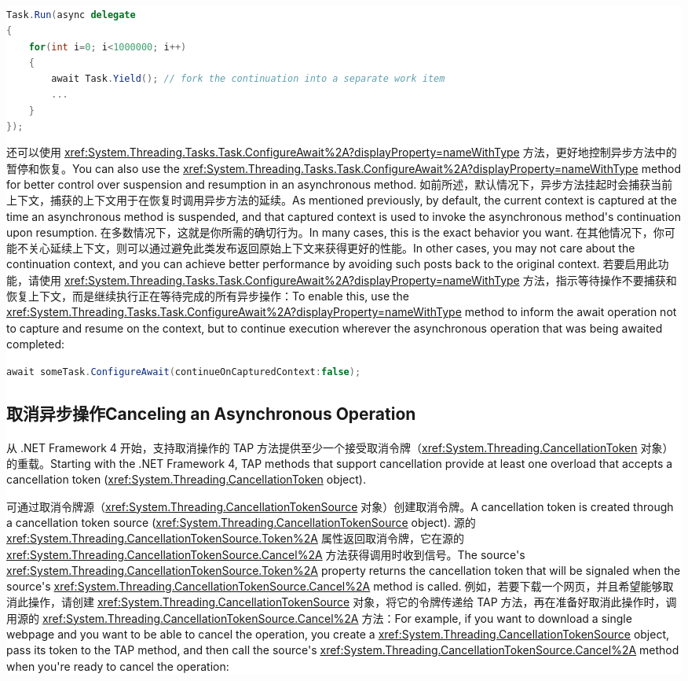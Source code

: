 ```csharp
Task.Run(async delegate
{
    for(int i=0; i<1000000; i++)
    {
        await Task.Yield(); // fork the continuation into a separate work item
        ...
    }
});
```

 <span data-ttu-id="086e8-138">还可以使用 <xref:System.Threading.Tasks.Task.ConfigureAwait%2A?displayProperty=nameWithType> 方法，更好地控制异步方法中的暂停和恢复。</span><span class="sxs-lookup"><span data-stu-id="086e8-138">You can also use the <xref:System.Threading.Tasks.Task.ConfigureAwait%2A?displayProperty=nameWithType> method for better control over suspension and resumption in an asynchronous method.</span></span>  <span data-ttu-id="086e8-139">如前所述，默认情况下，异步方法挂起时会捕获当前上下文，捕获的上下文用于在恢复时调用异步方法的延续。</span><span class="sxs-lookup"><span data-stu-id="086e8-139">As mentioned previously, by default, the current context is captured at the time an asynchronous  method is suspended, and that captured context is used to invoke the asynchronous  method's continuation upon resumption.</span></span>  <span data-ttu-id="086e8-140">在多数情况下，这就是你所需的确切行为。</span><span class="sxs-lookup"><span data-stu-id="086e8-140">In many cases, this is the exact behavior you want.</span></span>  <span data-ttu-id="086e8-141">在其他情况下，你可能不关心延续上下文，则可以通过避免此类发布返回原始上下文来获得更好的性能。</span><span class="sxs-lookup"><span data-stu-id="086e8-141">In other cases, you may not care about the continuation context, and you can achieve better performance by avoiding such posts back to the original context.</span></span>  <span data-ttu-id="086e8-142">若要启用此功能，请使用 <xref:System.Threading.Tasks.Task.ConfigureAwait%2A?displayProperty=nameWithType> 方法，指示等待操作不要捕获和恢复上下文，而是继续执行正在等待完成的所有异步操作：</span><span class="sxs-lookup"><span data-stu-id="086e8-142">To enable this, use the <xref:System.Threading.Tasks.Task.ConfigureAwait%2A?displayProperty=nameWithType> method to inform the await operation not to capture and resume on the context, but to continue execution wherever the asynchronous operation that was being awaited completed:</span></span>

```csharp
await someTask.ConfigureAwait(continueOnCapturedContext:false);
```

## <a name="canceling-an-asynchronous-operation"></a><span data-ttu-id="086e8-143">取消异步操作</span><span class="sxs-lookup"><span data-stu-id="086e8-143">Canceling an Asynchronous Operation</span></span>
 <span data-ttu-id="086e8-144">从 .NET Framework 4 开始，支持取消操作的 TAP 方法提供至少一个接受取消令牌（<xref:System.Threading.CancellationToken> 对象）的重载。</span><span class="sxs-lookup"><span data-stu-id="086e8-144">Starting with the .NET Framework 4, TAP methods that support cancellation provide at least one overload that accepts a cancellation token (<xref:System.Threading.CancellationToken> object).</span></span>

 <span data-ttu-id="086e8-145">可通过取消令牌源（<xref:System.Threading.CancellationTokenSource> 对象）创建取消令牌。</span><span class="sxs-lookup"><span data-stu-id="086e8-145">A cancellation token is created through a cancellation token source (<xref:System.Threading.CancellationTokenSource> object).</span></span>  <span data-ttu-id="086e8-146">源的 <xref:System.Threading.CancellationTokenSource.Token%2A> 属性返回取消令牌，它在源的 <xref:System.Threading.CancellationTokenSource.Cancel%2A> 方法获得调用时收到信号。</span><span class="sxs-lookup"><span data-stu-id="086e8-146">The source's <xref:System.Threading.CancellationTokenSource.Token%2A> property returns the cancellation token that will be signaled when the source's <xref:System.Threading.CancellationTokenSource.Cancel%2A> method is called.</span></span>  <span data-ttu-id="086e8-147">例如，若要下载一个网页，并且希望能够取消此操作，请创建 <xref:System.Threading.CancellationTokenSource> 对象，将它的令牌传递给 TAP 方法，再在准备好取消此操作时，调用源的 <xref:System.Threading.CancellationTokenSource.Cancel%2A> 方法：</span><span class="sxs-lookup"><span data-stu-id="086e8-147">For example, if you want to download a single webpage and you want to be able to cancel the operation, you create a <xref:System.Threading.CancellationTokenSource> object, pass its token to the TAP method, and then call the source's <xref:System.Threading.CancellationTokenSource.Cancel%2A> method when you're ready to cancel the operation:</span></span>
